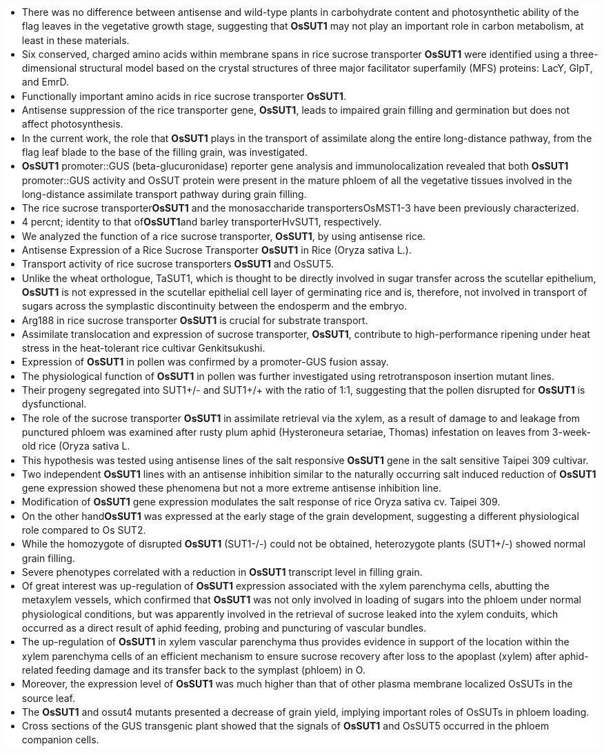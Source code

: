    - There was no difference between antisense and wild-type plants in carbohydrate content and photosynthetic ability of the flag leaves in the vegetative growth stage, suggesting that **OsSUT1** may not play an important role in carbon metabolism, at least in these materials.
   - Six conserved, charged amino acids within membrane spans in rice sucrose transporter **OsSUT1** were identified using a three-dimensional structural model based on the crystal structures of three major facilitator superfamily (MFS) proteins: LacY, GlpT, and EmrD.
   - Functionally important amino acids in rice sucrose transporter **OsSUT1**.
   - Antisense suppression of the rice transporter gene, **OsSUT1**, leads to impaired grain filling and germination but does not affect photosynthesis.
   - In the current work, the role that **OsSUT1** plays in the transport of assimilate along the entire long-distance pathway, from the flag leaf blade to the base of the filling grain, was investigated.
   - **OsSUT1** promoter::GUS (beta-glucuronidase) reporter gene analysis and immunolocalization revealed that both **OsSUT1** promoter::GUS activity and OsSUT protein were present in the mature phloem of all the vegetative tissues involved in the long-distance assimilate transport pathway during grain filling.
   - The rice sucrose transporter**OsSUT1** and the monosaccharide transportersOsMST1-3 have been previously characterized.
   - 4 percnt; identity to that of**OsSUT1**and barley transporterHvSUT1, respectively.
   - We analyzed the function of a rice sucrose transporter, **OsSUT1**, by using antisense rice.
   - Antisense Expression of a Rice Sucrose Transporter **OsSUT1** in Rice (Oryza sativa L.).
   - Transport activity of rice sucrose transporters **OsSUT1** and OsSUT5.
   - Unlike the wheat orthologue, TaSUT1, which is thought to be directly involved in sugar transfer across the scutellar epithelium, **OsSUT1** is not expressed in the scutellar epithelial cell layer of germinating rice and is, therefore, not involved in transport of sugars across the symplastic discontinuity between the endosperm and the embryo.
   - Arg188 in rice sucrose transporter **OsSUT1** is crucial for substrate transport.
   - Assimilate translocation and expression of sucrose transporter, **OsSUT1**, contribute to high-performance ripening under heat stress in the heat-tolerant rice cultivar Genkitsukushi.
   - Expression of **OsSUT1** in pollen was confirmed by a promoter-GUS fusion assay.
   - The physiological function of **OsSUT1** in pollen was further investigated using retrotransposon insertion mutant lines.
   - Their progeny segregated into SUT1+/- and SUT1+/+ with the ratio of 1:1, suggesting that the pollen disrupted for **OsSUT1** is dysfunctional.
   - The role of the sucrose transporter **OsSUT1** in assimilate retrieval via the xylem, as a result of damage to and leakage from punctured phloem was examined after rusty plum aphid (Hysteroneura setariae, Thomas) infestation on leaves from 3-week-old rice (Oryza sativa L.
   - This hypothesis was tested using antisense lines of the salt responsive **OsSUT1** gene in the salt sensitive Taipei 309 cultivar.
   - Two independent **OsSUT1** lines with an antisense inhibition similar to the naturally occurring salt induced reduction of **OsSUT1** gene expression showed these phenomena but not a more extreme antisense inhibition line.
   - Modification of **OsSUT1** gene expression modulates the salt response of rice Oryza sativa cv. Taipei 309.
   - On the other hand**OsSUT1** was expressed at the early stage of the grain development, suggesting a different physiological role compared to Os SUT2.
   - While the homozygote of disrupted **OsSUT1** (SUT1-/-) could not be obtained, heterozygote plants (SUT1+/-) showed normal grain filling.
   - Severe phenotypes correlated with a reduction in **OsSUT1** transcript level in filling grain.
   - Of great interest was up-regulation of **OsSUT1** expression associated with the xylem parenchyma cells, abutting the metaxylem vessels, which confirmed that **OsSUT1** was not only involved in loading of sugars into the phloem under normal physiological conditions, but was apparently involved in the retrieval of sucrose leaked into the xylem conduits, which occurred as a direct result of aphid feeding, probing and puncturing of vascular bundles.
   - The up-regulation of **OsSUT1** in xylem vascular parenchyma thus provides evidence in support of the location within the xylem parenchyma cells of an efficient mechanism to ensure sucrose recovery after loss to the apoplast (xylem) after aphid-related feeding damage and its transfer back to the symplast (phloem) in O.
   - Moreover, the expression level of **OsSUT1** was much higher than that of other plasma membrane localized OsSUTs in the source leaf.
   - The **OsSUT1** and ossut4 mutants presented a decrease of grain yield, implying important roles of OsSUTs in phloem loading.
   - Cross sections of the GUS transgenic plant showed that the signals of **OsSUT1** and OsSUT5 occurred in the phloem companion cells.